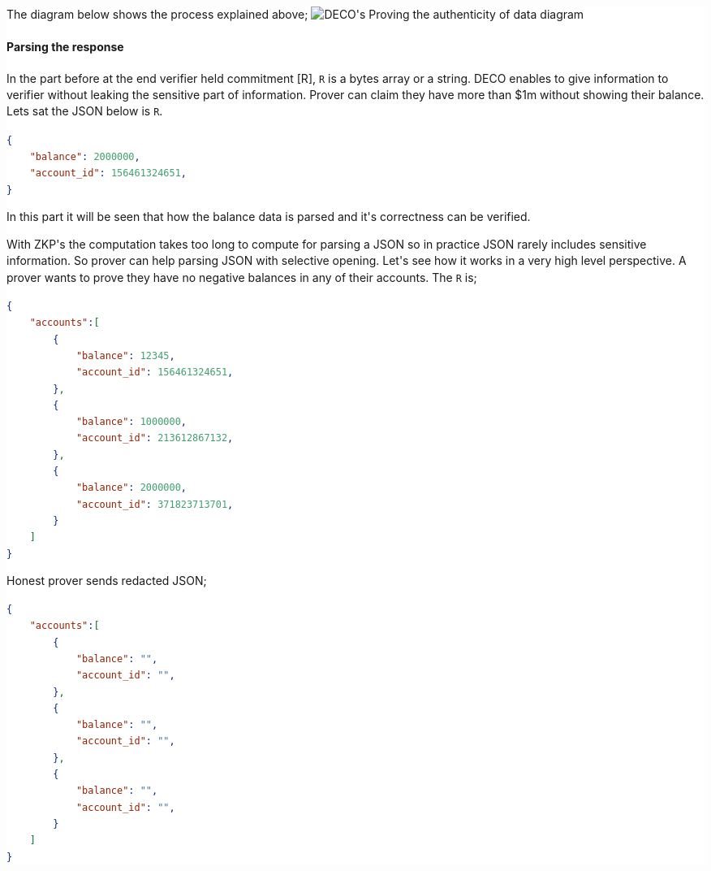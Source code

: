 The diagram below shows the process explained above;
![DECO's Proving the authenticity of data diagram](https://blog.chain.link/wp-content/uploads/2023/04/deco-diagram-provenance-2048x1153.png)

#### Parsing the response

In the part before at the end verifier held commitment [R], `R` is a bytes array or a string. DECO enables to give information to verifier without leaking the sensitive part of information. Prover can claim they have more than $1m without showing their balance. Lets sat the JSON below is `R`.

```JSON
{
    "balance": 2000000,
    "account_id": 156461324651,
}
```

In this part it will be seen that how the balance data is parsed and it's correctness can be verified.

With ZKP's the computation takes too long to compute for parsing a JSON so in practice JSON rarely includes sensitive information. So prover can help parsing JSON with selective opening. Let's see how it works in a very high level perspective. A prover wants to prove they have no negative balances in any of their accounts. The `R` is;

```JSON
{
    "accounts":[
        {
            "balance": 12345,
            "account_id": 156461324651,
        },
        {
            "balance": 1000000,
            "account_id": 213612867132,
        },
        {
            "balance": 2000000,
            "account_id": 371823713701,
        }
    ]
}
```

Honest prover sends redacted JSON;

```JSON
{
    "accounts":[
        {
            "balance": "",
            "account_id": "",
        },
        {
            "balance": "",
            "account_id": "",
        },
        {
            "balance": "",
            "account_id": "",
        }
    ]
}
```
